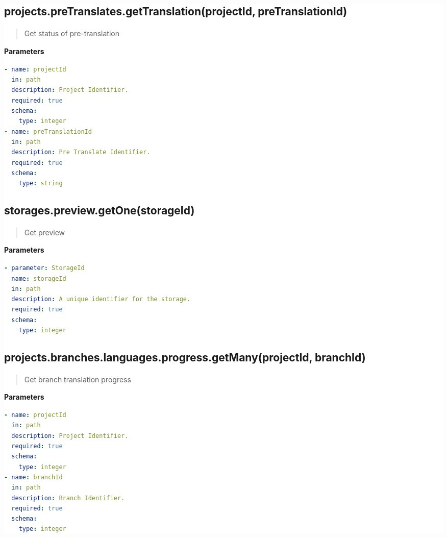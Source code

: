
## projects.preTranslates.getTranslation(projectId, preTranslationId)
> Get status of pre-translation

**Parameters**
```yml
- name: projectId
  in: path
  description: Project Identifier.
  required: true
  schema:
    type: integer
- name: preTranslationId
  in: path
  description: Pre Translate Identifier.
  required: true
  schema:
    type: string

```


## storages.preview.getOne(storageId)
> Get preview

**Parameters**
```yml
- parameter: StorageId
  name: storageId
  in: path
  description: A unique identifier for the storage.
  required: true
  schema:
    type: integer

```


## projects.branches.languages.progress.getMany(projectId, branchId)
> Get branch translation progress

**Parameters**
```yml
- name: projectId
  in: path
  description: Project Identifier.
  required: true
  schema:
    type: integer
- name: branchId
  in: path
  description: Branch Identifier.
  required: true
  schema:
    type: integer

```
